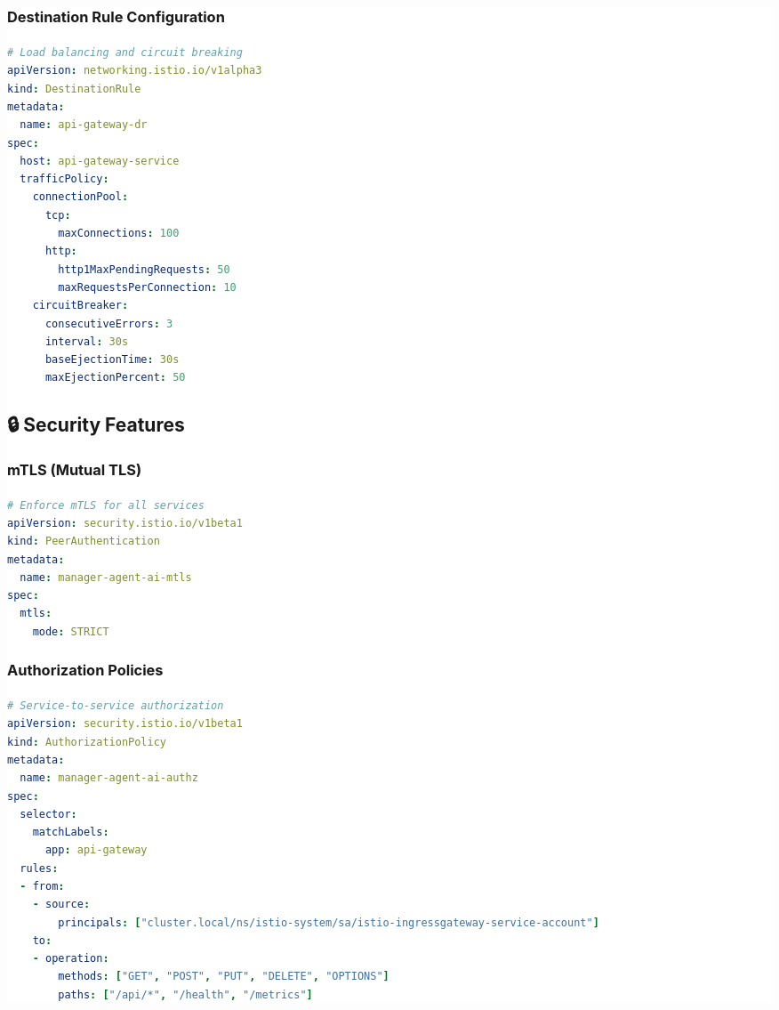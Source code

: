 ### Destination Rule Configuration

```yaml
# Load balancing and circuit breaking
apiVersion: networking.istio.io/v1alpha3
kind: DestinationRule
metadata:
  name: api-gateway-dr
spec:
  host: api-gateway-service
  trafficPolicy:
    connectionPool:
      tcp:
        maxConnections: 100
      http:
        http1MaxPendingRequests: 50
        maxRequestsPerConnection: 10
    circuitBreaker:
      consecutiveErrors: 3
      interval: 30s
      baseEjectionTime: 30s
      maxEjectionPercent: 50
```

## 🔒 Security Features

### mTLS (Mutual TLS)

```yaml
# Enforce mTLS for all services
apiVersion: security.istio.io/v1beta1
kind: PeerAuthentication
metadata:
  name: manager-agent-ai-mtls
spec:
  mtls:
    mode: STRICT
```

### Authorization Policies

```yaml
# Service-to-service authorization
apiVersion: security.istio.io/v1beta1
kind: AuthorizationPolicy
metadata:
  name: manager-agent-ai-authz
spec:
  selector:
    matchLabels:
      app: api-gateway
  rules:
  - from:
    - source:
        principals: ["cluster.local/ns/istio-system/sa/istio-ingressgateway-service-account"]
    to:
    - operation:
        methods: ["GET", "POST", "PUT", "DELETE", "OPTIONS"]
        paths: ["/api/*", "/health", "/metrics"]
```
